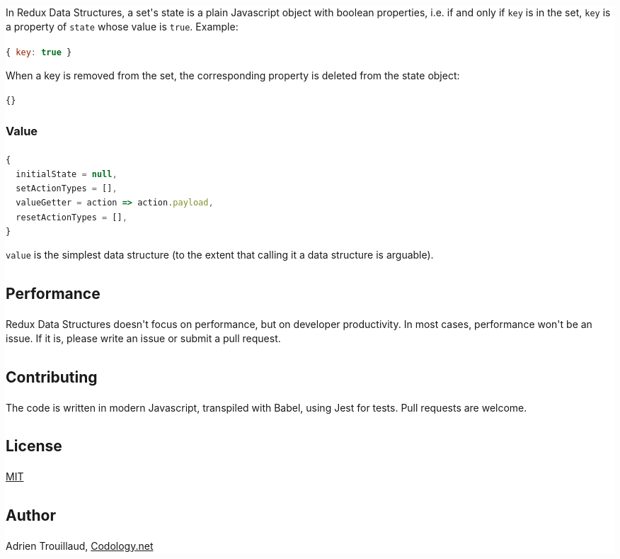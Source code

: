 In Redux Data Structures, a set's state is a plain Javascript object with boolean properties, i.e. if and only if `key` is in the set, `key` is a property of `state` whose value is `true`. Example:
```javascript
{ key: true }
```
When a key is removed from the set, the corresponding property is deleted from the state object:
```javascript
{}
```

### Value

```javascript
{
  initialState = null,
  setActionTypes = [],
  valueGetter = action => action.payload,
  resetActionTypes = [],
}
```

`value` is the simplest data structure (to the extent that calling it a data structure is arguable).

## Performance

Redux Data Structures doesn't focus on performance, but on developer productivity. In most cases, performance won't be an issue. If it is, please write an issue or submit a pull request.

## Contributing

The code is written in modern Javascript, transpiled with Babel, using Jest for tests. Pull requests are welcome.

## License

[MIT](LICENSE.md)

## Author

Adrien Trouillaud, [Codology.net](https://codology.net)

